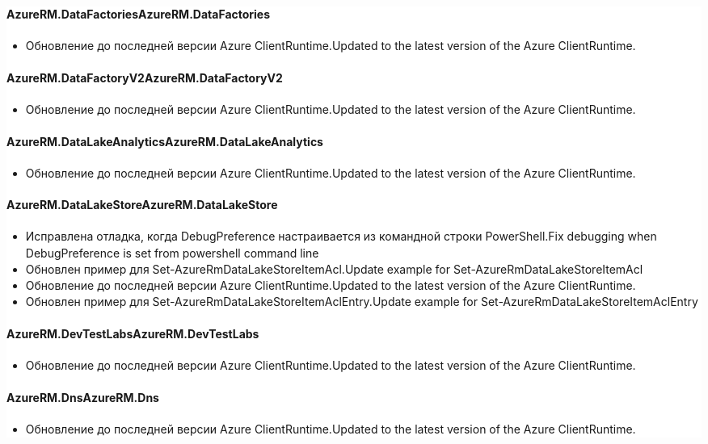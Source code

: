 #### <a name="azurermdatafactories"></a><span data-ttu-id="76bf9-380">AzureRM.DataFactories</span><span class="sxs-lookup"><span data-stu-id="76bf9-380">AzureRM.DataFactories</span></span>
* <span data-ttu-id="76bf9-381">Обновление до последней версии Azure ClientRuntime.</span><span class="sxs-lookup"><span data-stu-id="76bf9-381">Updated to the latest version of the Azure ClientRuntime.</span></span>

#### <a name="azurermdatafactoryv2"></a><span data-ttu-id="76bf9-382">AzureRM.DataFactoryV2</span><span class="sxs-lookup"><span data-stu-id="76bf9-382">AzureRM.DataFactoryV2</span></span>
* <span data-ttu-id="76bf9-383">Обновление до последней версии Azure ClientRuntime.</span><span class="sxs-lookup"><span data-stu-id="76bf9-383">Updated to the latest version of the Azure ClientRuntime.</span></span>

#### <a name="azurermdatalakeanalytics"></a><span data-ttu-id="76bf9-384">AzureRM.DataLakeAnalytics</span><span class="sxs-lookup"><span data-stu-id="76bf9-384">AzureRM.DataLakeAnalytics</span></span>
* <span data-ttu-id="76bf9-385">Обновление до последней версии Azure ClientRuntime.</span><span class="sxs-lookup"><span data-stu-id="76bf9-385">Updated to the latest version of the Azure ClientRuntime.</span></span>

#### <a name="azurermdatalakestore"></a><span data-ttu-id="76bf9-386">AzureRM.DataLakeStore</span><span class="sxs-lookup"><span data-stu-id="76bf9-386">AzureRM.DataLakeStore</span></span>
* <span data-ttu-id="76bf9-387">Исправлена отладка, когда DebugPreference настраивается из командной строки PowerShell.</span><span class="sxs-lookup"><span data-stu-id="76bf9-387">Fix debugging when DebugPreference is set from powershell command line</span></span>
* <span data-ttu-id="76bf9-388">Обновлен пример для Set-AzureRmDataLakeStoreItemAcl.</span><span class="sxs-lookup"><span data-stu-id="76bf9-388">Update example for Set-AzureRmDataLakeStoreItemAcl</span></span>
* <span data-ttu-id="76bf9-389">Обновление до последней версии Azure ClientRuntime.</span><span class="sxs-lookup"><span data-stu-id="76bf9-389">Updated to the latest version of the Azure ClientRuntime.</span></span>
* <span data-ttu-id="76bf9-390">Обновлен пример для Set-AzureRmDataLakeStoreItemAclEntry.</span><span class="sxs-lookup"><span data-stu-id="76bf9-390">Update example for Set-AzureRmDataLakeStoreItemAclEntry</span></span>

#### <a name="azurermdevtestlabs"></a><span data-ttu-id="76bf9-391">AzureRM.DevTestLabs</span><span class="sxs-lookup"><span data-stu-id="76bf9-391">AzureRM.DevTestLabs</span></span>
* <span data-ttu-id="76bf9-392">Обновление до последней версии Azure ClientRuntime.</span><span class="sxs-lookup"><span data-stu-id="76bf9-392">Updated to the latest version of the Azure ClientRuntime.</span></span>

#### <a name="azurermdns"></a><span data-ttu-id="76bf9-393">AzureRM.Dns</span><span class="sxs-lookup"><span data-stu-id="76bf9-393">AzureRM.Dns</span></span>
* <span data-ttu-id="76bf9-394">Обновление до последней версии Azure ClientRuntime.</span><span class="sxs-lookup"><span data-stu-id="76bf9-394">Updated to the latest version of the Azure ClientRuntime.</span></span>
